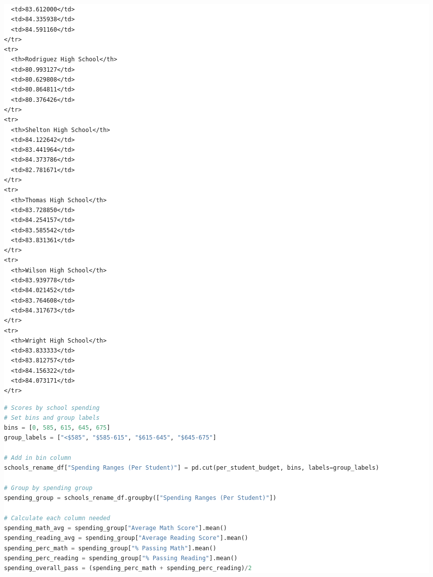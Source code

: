       <td>83.612000</td>
      <td>84.335938</td>
      <td>84.591160</td>
    </tr>
    <tr>
      <th>Rodriguez High School</th>
      <td>80.993127</td>
      <td>80.629808</td>
      <td>80.864811</td>
      <td>80.376426</td>
    </tr>
    <tr>
      <th>Shelton High School</th>
      <td>84.122642</td>
      <td>83.441964</td>
      <td>84.373786</td>
      <td>82.781671</td>
    </tr>
    <tr>
      <th>Thomas High School</th>
      <td>83.728850</td>
      <td>84.254157</td>
      <td>83.585542</td>
      <td>83.831361</td>
    </tr>
    <tr>
      <th>Wilson High School</th>
      <td>83.939778</td>
      <td>84.021452</td>
      <td>83.764608</td>
      <td>84.317673</td>
    </tr>
    <tr>
      <th>Wright High School</th>
      <td>83.833333</td>
      <td>83.812757</td>
      <td>84.156322</td>
      <td>84.073171</td>
    </tr>
  </tbody>
</table>
</div>




```python
# Scores by school spending
# Set bins and group labels
bins = [0, 585, 615, 645, 675]
group_labels = ["<$585", "$585-615", "$615-645", "$645-675"]

# Add in bin column
schools_rename_df["Spending Ranges (Per Student)"] = pd.cut(per_student_budget, bins, labels=group_labels)

# Group by spending group
spending_group = schools_rename_df.groupby(["Spending Ranges (Per Student)"])

# Calculate each column needed
spending_math_avg = spending_group["Average Math Score"].mean()
spending_reading_avg = spending_group["Average Reading Score"].mean()
spending_perc_math = spending_group["% Passing Math"].mean()
spending_perc_reading = spending_group["% Passing Reading"].mean()
spending_overall_pass = (spending_perc_math + spending_perc_reading)/2

```